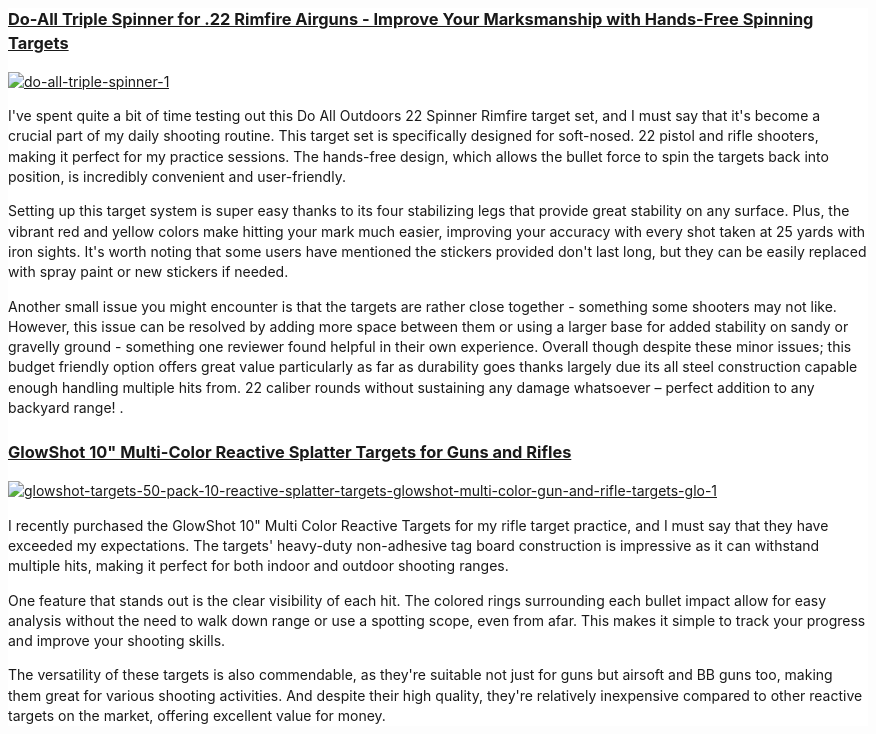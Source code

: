 ### [Do-All Triple Spinner for .22 Rimfire Airguns - Improve Your Marksmanship with Hands-Free Spinning Targets](https://serp.ly/@universityofguns/amazon/plinking-targets?utm_source=universityofguns&utm_medium=website&utm_campaign=universityofguns.com&utm_content=plinking-targets&utm_term=do-all-triple-spinner-for-22-rimfire-airguns-improve-your-marksmanship-with-hands-free-spinning-targets)

<div class="image"><a href="https://serp.ly/@universityofguns/amazon/plinking-targets?utm_source=universityofguns&utm_medium=website&utm_campaign=universityofguns.com&utm_content=plinking-targets&utm_term=do-all-triple-spinner-1"><img alt="do-all-triple-spinner-1" src="https://imagedelivery.net/vy2bglCGN6hEeWOnSe2c7A/do-all-triple-spinner-1/public"/></a></div>

I've spent quite a bit of time testing out this Do All Outdoors 22 Spinner Rimfire target set, and I must say that it's become a crucial part of my daily shooting routine. This target set is specifically designed for soft-nosed. 22 pistol and rifle shooters, making it perfect for my practice sessions. The hands-free design, which allows the bullet force to spin the targets back into position, is incredibly convenient and user-friendly.

Setting up this target system is super easy thanks to its four stabilizing legs that provide great stability on any surface. Plus, the vibrant red and yellow colors make hitting your mark much easier, improving your accuracy with every shot taken at 25 yards with iron sights. It's worth noting that some users have mentioned the stickers provided don't last long, but they can be easily replaced with spray paint or new stickers if needed.

Another small issue you might encounter is that the targets are rather close together - something some shooters may not like. However, this issue can be resolved by adding more space between them or using a larger base for added stability on sandy or gravelly ground - something one reviewer found helpful in their own experience. Overall though despite these minor issues; this budget friendly option offers great value particularly as far as durability goes thanks largely due its all steel construction capable enough handling multiple hits from. 22 caliber rounds without sustaining any damage whatsoever – perfect addition to any backyard range! .

### [GlowShot 10" Multi-Color Reactive Splatter Targets for Guns and Rifles](https://serp.ly/@universityofguns/amazon/plinking-targets?utm_source=universityofguns&utm_medium=website&utm_campaign=universityofguns.com&utm_content=plinking-targets&utm_term=glowshot-10-multi-color-reactive-splatter-targets-for-guns-and-rifles)

<div class="image"><a href="https://serp.ly/@universityofguns/amazon/plinking-targets?utm_source=universityofguns&utm_medium=website&utm_campaign=universityofguns.com&utm_content=plinking-targets&utm_term=glowshot-targets-50-pack-10-reactive-splatter-targets-glowshot-multi-color-gun-and-rifle-targets-glo-1"><img alt="glowshot-targets-50-pack-10-reactive-splatter-targets-glowshot-multi-color-gun-and-rifle-targets-glo-1" src="https://imagedelivery.net/vy2bglCGN6hEeWOnSe2c7A/glowshot-targets-50-pack-10-reactive-splatter-targets-glowshot-multi-color-gun-and-rifle-targets-glo-1/public"/></a></div>

I recently purchased the GlowShot 10" Multi Color Reactive Targets for my rifle target practice, and I must say that they have exceeded my expectations. The targets' heavy-duty non-adhesive tag board construction is impressive as it can withstand multiple hits, making it perfect for both indoor and outdoor shooting ranges.

One feature that stands out is the clear visibility of each hit. The colored rings surrounding each bullet impact allow for easy analysis without the need to walk down range or use a spotting scope, even from afar. This makes it simple to track your progress and improve your shooting skills.

The versatility of these targets is also commendable, as they're suitable not just for guns but airsoft and BB guns too, making them great for various shooting activities. And despite their high quality, they're relatively inexpensive compared to other reactive targets on the market, offering excellent value for money.
